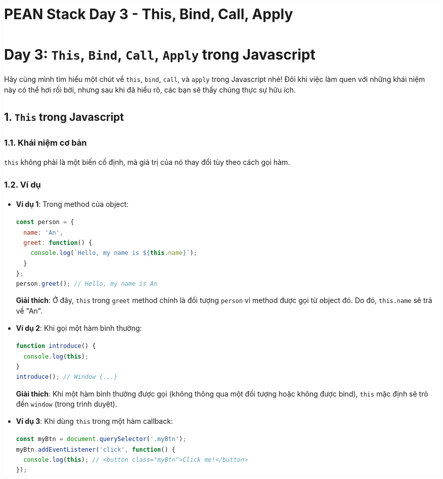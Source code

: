 # PEAN Stack Day 3 - This, Bind, Call, Apply

# Day 3: `This`, `Bind`, `Call`, `Apply` trong Javascript

Hãy cùng mình tìm hiểu một chút về `this`, `bind`, `call`, và `apply` trong Javascript nhé! Đôi khi việc làm quen với những khái niệm này có thể hơi rối bời, nhưng sau khi đã hiểu rõ, các bạn sẽ thấy chúng thực sự hữu ích.

## 1. `This` trong Javascript

### 1.1. Khái niệm cơ bản

`this` không phải là một biến cố định, mà giá trị của nó thay đổi tùy theo cách gọi hàm.

### 1.2. Ví dụ

- **Ví dụ 1**: Trong method của object:
    
    ```javascript
    const person = {
      name: 'An',
      greet: function() {
        console.log(`Hello, my name is ${this.name}`);
      }
    };
    person.greet(); // Hello, my name is An
    ```
    
    **Giải thích**: Ở đây, `this` trong `greet` method chính là đối tượng `person` vì method được gọi từ object đó. Do đó, `this.name` sẽ trả về "An".
    
- **Ví dụ 2**: Khi gọi một hàm bình thường:
    
    ```javascript
    function introduce() {
      console.log(this);
    }
    introduce(); // Window {...}
    ```
    
    **Giải thích**: Khi một hàm bình thường được gọi (không thông qua một đối tượng hoặc không được bind), `this` mặc định sẽ trỏ đến `window` (trong trình duyệt).
    
- **Ví dụ 3**: Khi dùng `this` trong một hàm callback:
    
    ```javascript
    const myBtn = document.querySelector('.myBtn');
    myBtn.addEventListener('click', function() {
      console.log(this); // <button class="myBtn">Click me!</button>
    });
    ```
    